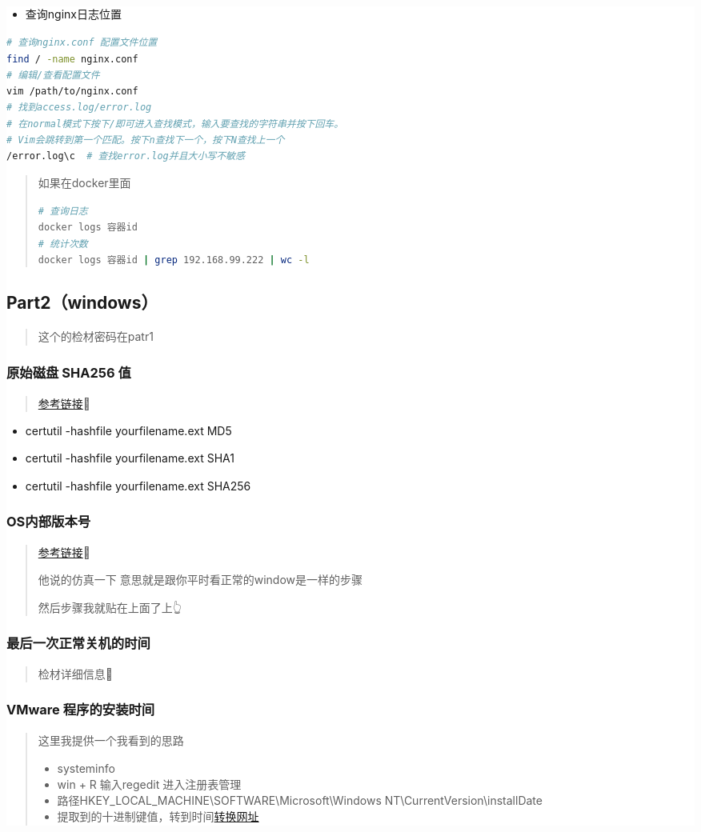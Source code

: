 - 查询nginx日志位置

```bash
# 查询nginx.conf 配置文件位置
find / -name nginx.conf
# 编辑/查看配置文件
vim /path/to/nginx.conf
# 找到access.log/error.log
# 在normal模式下按下/即可进入查找模式，输入要查找的字符串并按下回车。 
# Vim会跳转到第一个匹配。按下n查找下一个，按下N查找上一个
/error.log\c  # 查找error.log并且大小写不敏感
```

> 如果在docker里面
>
> ```bash
> # 查询日志
> docker logs 容器id
> # 统计次数
> docker logs 容器id | grep 192.168.99.222 | wc -l
> ```

##  Part2（windows）

> 这个的检材密码在patr1

### 原始磁盘 SHA256 值

> [参考链接](https://cloud.tencent.com/developer/article/1562603)🔗

- certutil -hashfile yourfilename.ext MD5

- certutil -hashfile yourfilename.ext SHA1

- certutil -hashfile yourfilename.ext SHA256

### OS内部版本号

> [参考链接](https://jingyan.baidu.com/article/1709ad802e827b4634c4f0dc.html)🔗
>
> 他说的仿真一下  意思就是跟你平时看正常的window是一样的步骤
>
> 然后步骤我就贴在上面了上👆

###  最后一次正常关机的时间

> 检材详细信息🔎

### VMware 程序的安装时间

> 这里我提供一个我看到的思路
>
> - systeminfo
> - win + R 输入regedit 进入注册表管理
> - 路径HKEY_LOCAL_MACHINE\SOFTWARE\Microsoft\Windows NT\CurrentVersion\installDate
> - 提取到的十进制键值，转到时间[转换网址](http://tool.chinaz.com/Tools/unixtime.aspx)
